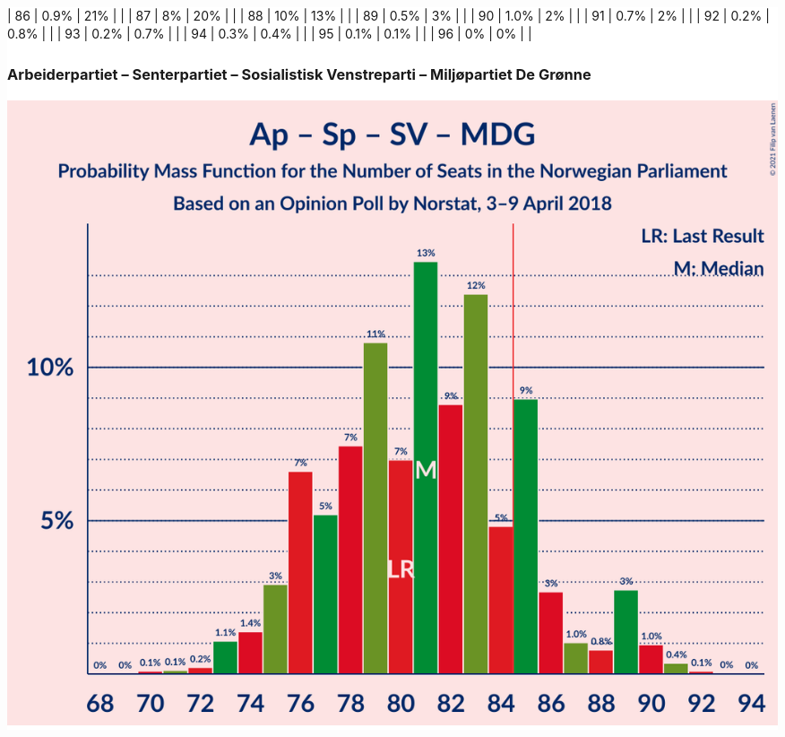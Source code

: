 | 86 | 0.9% | 21% |  |
| 87 | 8% | 20% |  |
| 88 | 10% | 13% |  |
| 89 | 0.5% | 3% |  |
| 90 | 1.0% | 2% |  |
| 91 | 0.7% | 2% |  |
| 92 | 0.2% | 0.8% |  |
| 93 | 0.2% | 0.7% |  |
| 94 | 0.3% | 0.4% |  |
| 95 | 0.1% | 0.1% |  |
| 96 | 0% | 0% |  |

### Arbeiderpartiet – Senterpartiet – Sosialistisk Venstreparti – Miljøpartiet De Grønne

![Graph with seats probability mass function not yet produced](2018-04-09-Norstat-coalitions-seats-pmf-ap–sp–sv–mdg.png "Seats Probability Mass Function")
